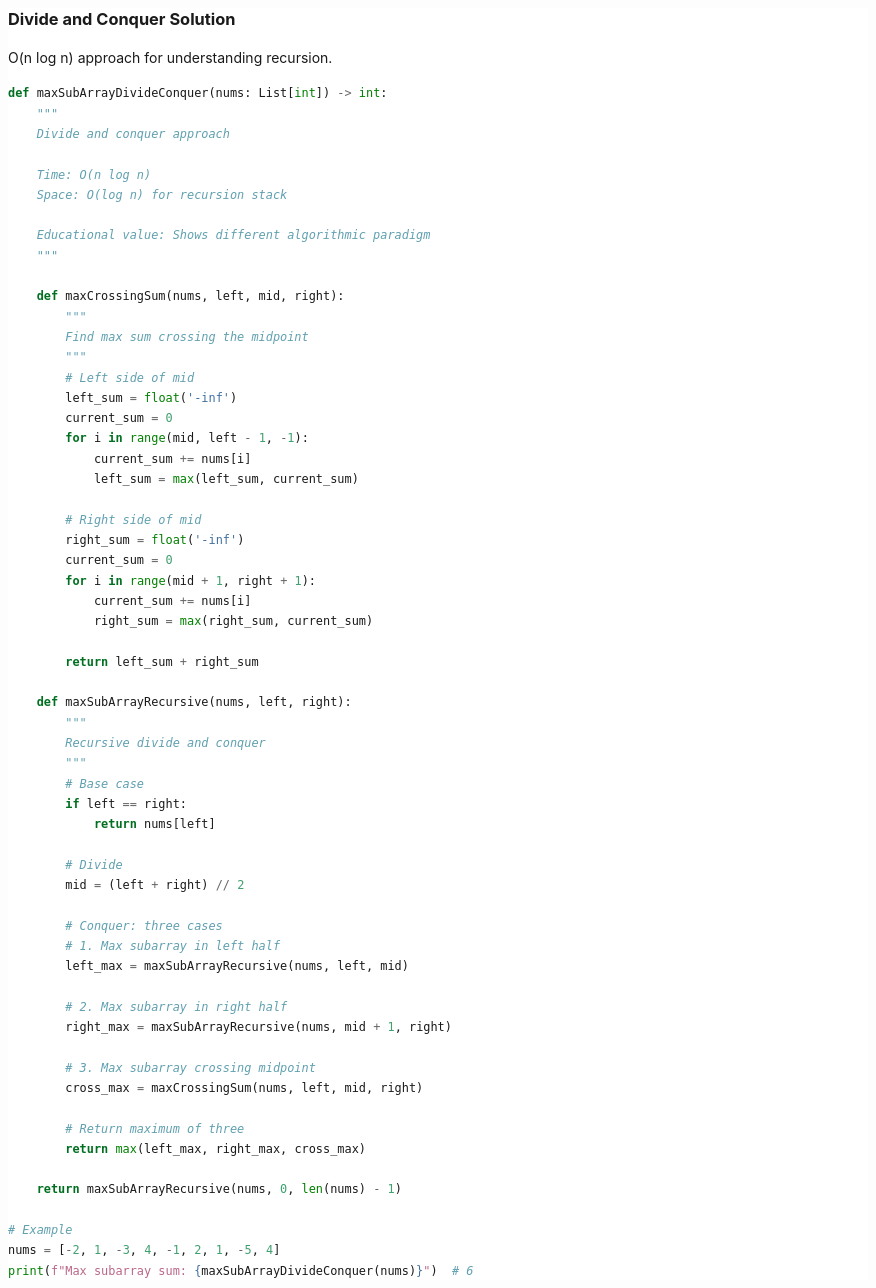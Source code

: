 ### Divide and Conquer Solution

O(n log n) approach for understanding recursion.

```python
def maxSubArrayDivideConquer(nums: List[int]) -> int:
    """
    Divide and conquer approach
    
    Time: O(n log n)
    Space: O(log n) for recursion stack
    
    Educational value: Shows different algorithmic paradigm
    """
    
    def maxCrossingSum(nums, left, mid, right):
        """
        Find max sum crossing the midpoint
        """
        # Left side of mid
        left_sum = float('-inf')
        current_sum = 0
        for i in range(mid, left - 1, -1):
            current_sum += nums[i]
            left_sum = max(left_sum, current_sum)
        
        # Right side of mid
        right_sum = float('-inf')
        current_sum = 0
        for i in range(mid + 1, right + 1):
            current_sum += nums[i]
            right_sum = max(right_sum, current_sum)
        
        return left_sum + right_sum
    
    def maxSubArrayRecursive(nums, left, right):
        """
        Recursive divide and conquer
        """
        # Base case
        if left == right:
            return nums[left]
        
        # Divide
        mid = (left + right) // 2
        
        # Conquer: three cases
        # 1. Max subarray in left half
        left_max = maxSubArrayRecursive(nums, left, mid)
        
        # 2. Max subarray in right half
        right_max = maxSubArrayRecursive(nums, mid + 1, right)
        
        # 3. Max subarray crossing midpoint
        cross_max = maxCrossingSum(nums, left, mid, right)
        
        # Return maximum of three
        return max(left_max, right_max, cross_max)
    
    return maxSubArrayRecursive(nums, 0, len(nums) - 1)

# Example
nums = [-2, 1, -3, 4, -1, 2, 1, -5, 4]
print(f"Max subarray sum: {maxSubArrayDivideConquer(nums)}")  # 6
```